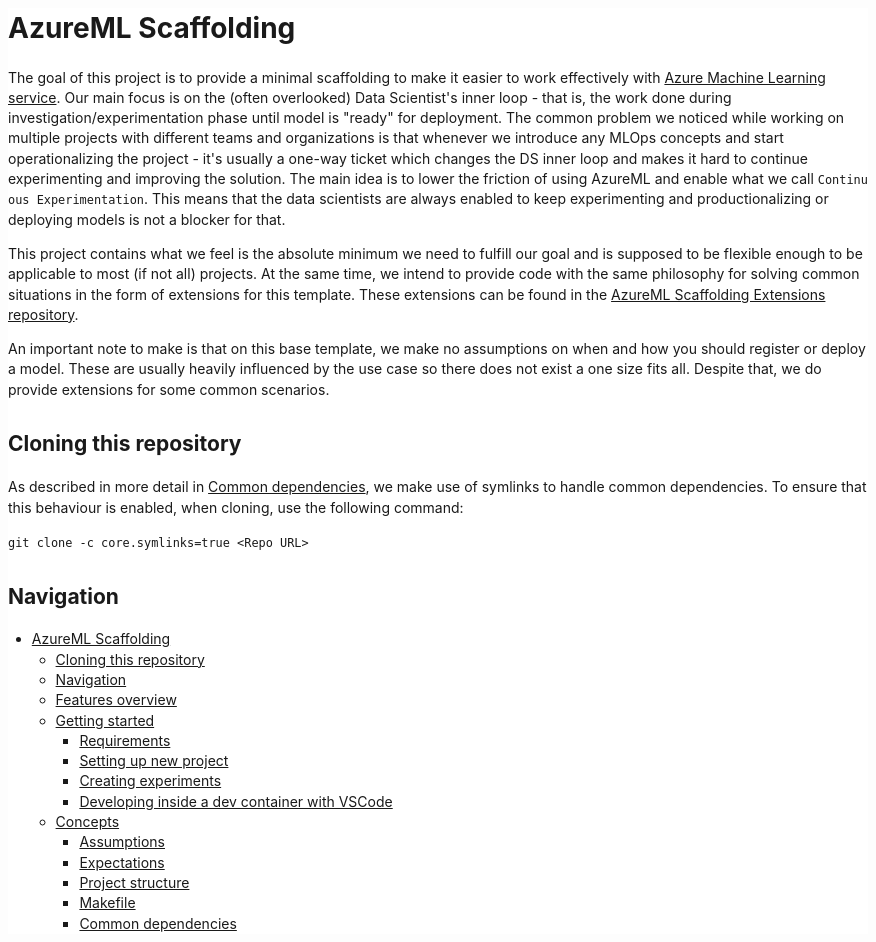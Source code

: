 # AzureML Scaffolding

The goal of this project is to provide a minimal scaffolding to make it easier to work effectively with [Azure Machine Learning service](https://docs.microsoft.com/en-us/azure/machine-learning/). Our main focus is on the (often overlooked) Data Scientist's inner loop - that is, the work done during investigation/experimentation phase until model is "ready" for deployment. The common problem we noticed while working on multiple projects with different teams and organizations is that whenever we introduce any MLOps concepts and start operationalizing the project - it's usually a one-way ticket which changes the DS inner loop and makes it hard to continue experimenting and improving the solution. The main idea is to lower the friction of using AzureML and enable what we call `Continuous Experimentation`. This means that the data scientists are always enabled to keep experimenting and productionalizing or deploying models is not a blocker for that.

This project contains what we feel is the absolute minimum we need to fulfill our goal and is supposed to be flexible enough to be applicable to most (if not all) projects. At the same time, we intend to provide code with the same philosophy for solving common situations in the form of extensions for this template. These extensions can be found in the [AzureML Scaffolding Extensions repository](https://github.com/bepuca/azureml-scaffolding-extensions).

An important note to make is that on this base template, we make no assumptions on when and how you should register or deploy a model. These are usually heavily influenced by the use case so there does not exist a one size fits all. Despite that, we do provide extensions for some common scenarios.

## Cloning this repository

As described in more detail in [Common dependencies](#common-dependencies), we make use of symlinks to handle common dependencies.
To ensure that this behaviour is enabled, when cloning, use the following command:

```
git clone -c core.symlinks=true <Repo URL>
```

## Navigation

- [AzureML Scaffolding](#azureml-scaffolding)
  - [Cloning this repository](#cloning-this-repository)
  - [Navigation](#navigation)
  - [Features overview](#features-overview)
  - [Getting started](#getting-started)
    - [Requirements](#requirements)
    - [Setting up new project](#setting-up-new-project)
    - [Creating experiments](#creating-experiments)
    - [Developing inside a dev container with VSCode](#developing-inside-a-dev-container-with-vscode)
  - [Concepts](#concepts)
    - [Assumptions](#assumptions)
    - [Expectations](#expectations)
    - [Project structure](#project-structure)
    - [Makefile](#makefile)
    - [Common dependencies](#common-dependencies)

